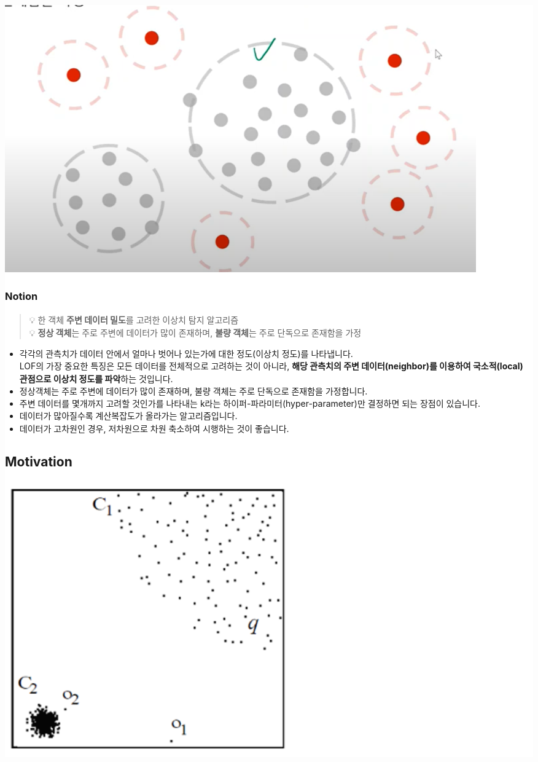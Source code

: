 ![](img_1.png)

### Notion
> 💡 한 객체 **주변 데이터 밀도**를 고려한 이상치 탐지 알고리즘 <br/>
> 💡 **정상 객체**는 주로 주변에 데이터가 많이 존재하며, **불량 객체**는 주로 단독으로 존재함을 가정


- 각각의 관측치가 데이터 안에서 얼마나 벗어나 있는가에 대한 정도(이상치 정도)를 나타냅니다. <br/> LOF의 가장 중요한 특징은 모든 데이터를 전체적으로 고려하는 것이 아니라, **해당 관측치의 주변 데이터(neighbor)를 이용하여 국소적(local) 관점으로 이상치 정도를 파악**하는 것입니다.
- 정상객체는 주로 주변에 데이터가 많이 존재하며, 불량 객체는 주로 단독으로 존재함을 가정합니다.
- 주변 데이터를 몇개까지 고려할 것인가를 나타내는 k라는 하이퍼-파라미터(hyper-parameter)만 결정하면 되는 장점이 있습니다.
- 데이터가 많아질수록 계산복잡도가 올라가는 알고리즘입니다.
- 데이터가 고차원인 경우, 저차원으로 차원 축소하여 시행하는 것이 좋습니다.

## Motivation

![](img_2.png)
